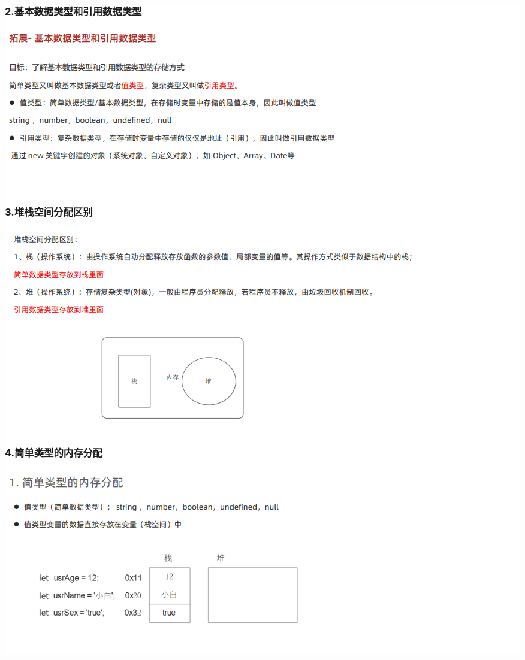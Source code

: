 ### 2.基本数据类型和引用数据类型

![image-20220720224128325](JavaScript%20%E5%9F%BA%E7%A1%80%E7%AC%AC%E4%BA%94%E5%A4%A9%20%E5%AF%B9%E8%B1%A1.assets/image-20220720224128325.png)

### 3.堆栈空间分配区别

![image-20220720224138904](JavaScript%20%E5%9F%BA%E7%A1%80%E7%AC%AC%E4%BA%94%E5%A4%A9%20%E5%AF%B9%E8%B1%A1.assets/image-20220720224138904.png)

### 4.简单类型的内存分配

![image-20220720224146677](JavaScript%20%E5%9F%BA%E7%A1%80%E7%AC%AC%E4%BA%94%E5%A4%A9%20%E5%AF%B9%E8%B1%A1.assets/image-20220720224146677.png)
